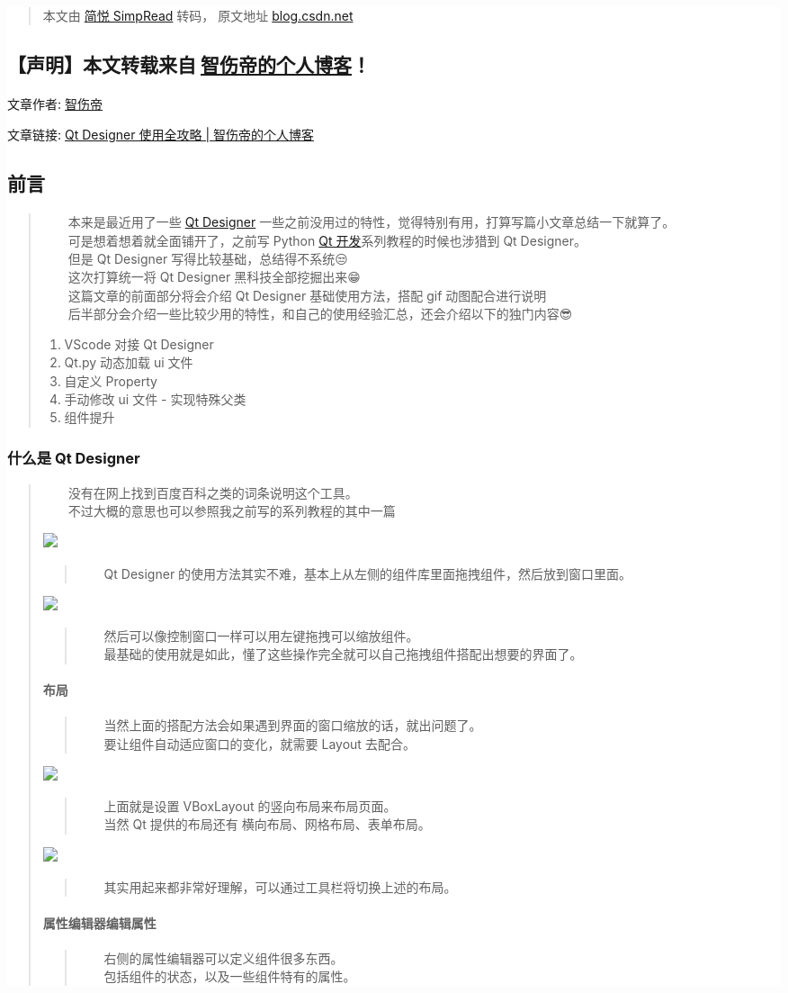 > 本文由 [简悦 SimpRead](http://ksria.com/simpread/) 转码， 原文地址 [blog.csdn.net](https://blog.csdn.net/climber1121/article/details/132311894)

【声明】本文转载来自 [智伤帝的个人博客](https://blog.l0v0.com/ "智伤帝的个人博客")！
---------------------------------------------------------

文章作者: [智伤帝](mailto:undefined)

文章链接: [Qt Designer 使用全攻略 | 智伤帝的个人博客](https://blog.l0v0.com/posts/bea01990.html "Qt Designer 使用全攻略 | 智伤帝的个人博客")

前言
--

>   本来是最近用了一些 [Qt Designer](https://so.csdn.net/so/search?q=Qt%20Designer&spm=1001.2101.3001.7020) 一些之前没用过的特性，觉得特别有用，打算写篇小文章总结一下就算了。  
>   可是想着想着就全面铺开了，之前写 Python [Qt 开发](https://so.csdn.net/so/search?q=Qt%20%E5%BC%80%E5%8F%91&spm=1001.2101.3001.7020)系列教程的时候也涉猎到 Qt Designer。  
>   但是 Qt Designer 写得比较基础，总结得不系统😒  
>   这次打算统一将 Qt Designer 黑科技全部挖掘出来😁  
>   这篇文章的前面部分将会介绍 Qt Designer 基础使用方法，搭配 gif 动图配合进行说明  
>   后半部分会介绍一些比较少用的特性，和自己的使用经验汇总，还会介绍以下的独门内容😎
> 
> 1.  VScode 对接 Qt Designer
> 2.  Qt.py 动态加载 ui 文件
> 3.  自定义 Property
> 4.  手动修改 ui 文件 - 实现特殊父类
> 5.  组件提升

### 什么是 Qt Designer

>   没有在网上找到百度百科之类的词条说明这个工具。  
>   不过大概的意思也可以参照我之前写的系列教程的其中一篇 
> 
> [![](https://i-blog.csdnimg.cn/blog_migrate/793f551fa7e6b3a918191dfb0f85e3f4.gif)](https://cdn.jsdelivr.net/gh/FXTD-odyssey/FXTD-odyssey.github.io@master/post_img/bea01990/03.gif)
> 
> >   Qt Designer 的使用方法其实不难，基本上从左侧的组件库里面拖拽组件，然后放到窗口里面。
> 
> [![](https://i-blog.csdnimg.cn/blog_migrate/4ce5f8fbc0d9786c1d2d1ff2514f5674.gif)](https://cdn.jsdelivr.net/gh/FXTD-odyssey/FXTD-odyssey.github.io@master/post_img/bea01990/04.gif)
> 
> >   然后可以像控制窗口一样可以用左键拖拽可以缩放组件。  
> >   最基础的使用就是如此，懂了这些操作完全就可以自己拖拽组件搭配出想要的界面了。
> 
> #### 布局
> 
> >   当然上面的搭配方法会如果遇到界面的窗口缩放的话，就出问题了。  
> >   要让组件自动适应窗口的变化，就需要 Layout 去配合。
> 
> [![](https://i-blog.csdnimg.cn/blog_migrate/6bf3929764f22fd95f3827c17b6372cd.gif)](https://cdn.jsdelivr.net/gh/FXTD-odyssey/FXTD-odyssey.github.io@master/post_img/bea01990/05.gif)
> 
> >   上面就是设置 VBoxLayout 的竖向布局来布局页面。  
> >   当然 Qt 提供的布局还有 横向布局、网格布局、表单布局。
> 
> [![](https://i-blog.csdnimg.cn/blog_migrate/6bf3929764f22fd95f3827c17b6372cd.gif)](https://cdn.jsdelivr.net/gh/FXTD-odyssey/FXTD-odyssey.github.io@master/post_img/bea01990/06.gif)
> 
> >   其实用起来都非常好理解，可以通过工具栏将切换上述的布局。
> 
> #### 属性编辑器编辑属性
> 
> >   右侧的属性编辑器可以定义组件很多东西。  
> >   包括组件的状态，以及一些组件特有的属性。
> 